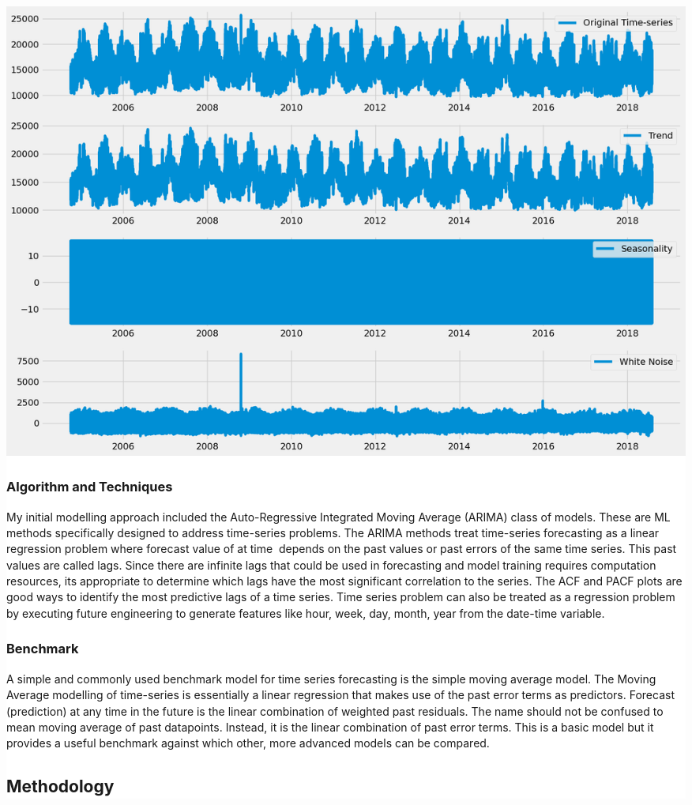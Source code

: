 ![Alt text](image-2.png)

### Algorithm and Techniques

My initial modelling approach included the  Auto-Regressive Integrated Moving Average (ARIMA) class of models. These are ML methods specifically designed to address time-series problems. The ARIMA methods treat time-series forecasting as a linear regression problem where forecast value of at time  depends on the past values or past errors of the same time series. This past values are called lags. Since there are infinite lags that could be used in forecasting and model training requires computation resources, its appropriate to determine which lags have the most significant correlation to the series. The ACF and PACF plots are good ways to identify the most predictive lags of a time series. Time series problem can also be treated as a regression problem by executing future engineering to generate features like hour, week, day, month, year from the date-time variable.

### Benchmark
A simple and commonly used benchmark model for time series forecasting is the simple moving average model. The Moving Average modelling of time-series is essentially a linear regression that makes use of the past error terms as predictors. Forecast (prediction) at any time in the future is the linear combination of weighted past residuals. The name should not be confused to mean moving average of past datapoints. Instead, it is the linear combination of past error terms. This is a basic model but it provides a useful benchmark against which other, more advanced models can be compared. 

## Methodology
